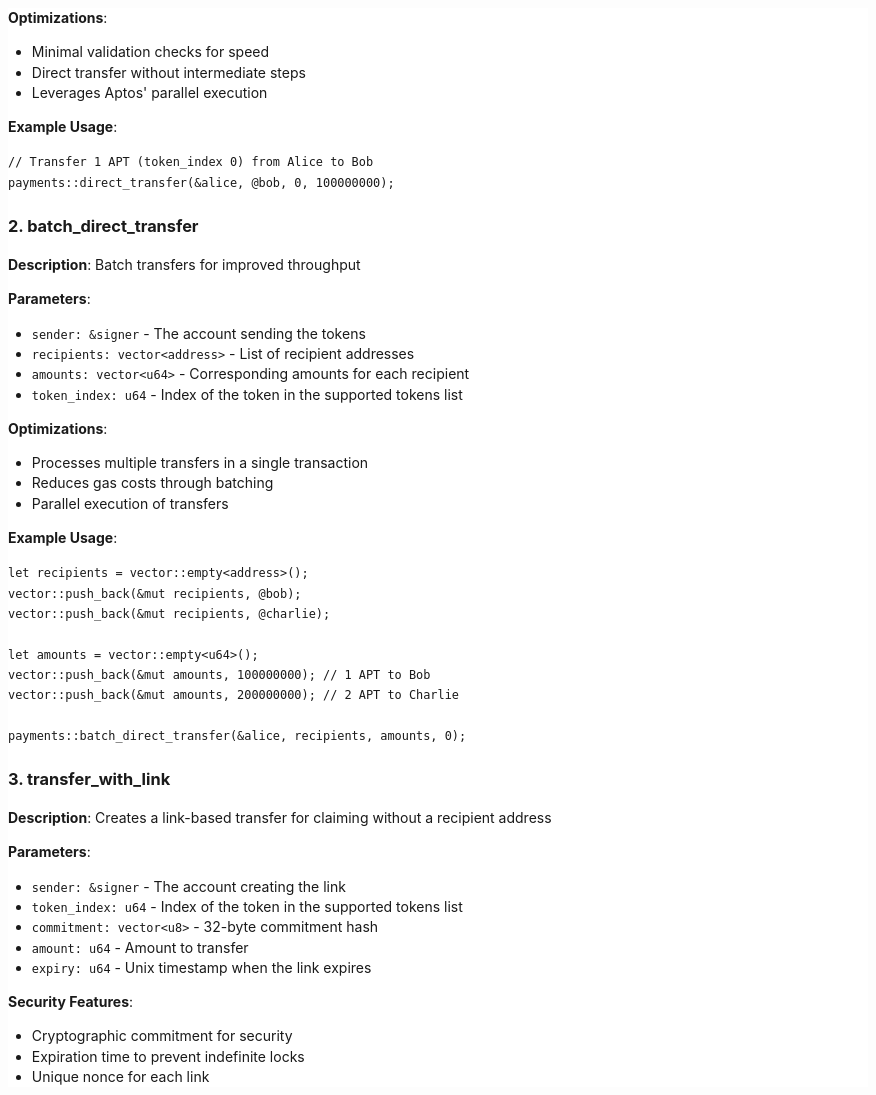 **Optimizations**:
- Minimal validation checks for speed
- Direct transfer without intermediate steps
- Leverages Aptos' parallel execution

**Example Usage**:
```move
// Transfer 1 APT (token_index 0) from Alice to Bob
payments::direct_transfer(&alice, @bob, 0, 100000000);
```

### 2. batch_direct_transfer

**Description**: Batch transfers for improved throughput

**Parameters**:
- `sender: &signer` - The account sending the tokens
- `recipients: vector<address>` - List of recipient addresses
- `amounts: vector<u64>` - Corresponding amounts for each recipient
- `token_index: u64` - Index of the token in the supported tokens list

**Optimizations**:
- Processes multiple transfers in a single transaction
- Reduces gas costs through batching
- Parallel execution of transfers

**Example Usage**:
```move
let recipients = vector::empty<address>();
vector::push_back(&mut recipients, @bob);
vector::push_back(&mut recipients, @charlie);

let amounts = vector::empty<u64>();
vector::push_back(&mut amounts, 100000000); // 1 APT to Bob
vector::push_back(&mut amounts, 200000000); // 2 APT to Charlie

payments::batch_direct_transfer(&alice, recipients, amounts, 0);
```

### 3. transfer_with_link

**Description**: Creates a link-based transfer for claiming without a recipient address

**Parameters**:
- `sender: &signer` - The account creating the link
- `token_index: u64` - Index of the token in the supported tokens list
- `commitment: vector<u8>` - 32-byte commitment hash
- `amount: u64` - Amount to transfer
- `expiry: u64` - Unix timestamp when the link expires

**Security Features**:
- Cryptographic commitment for security
- Expiration time to prevent indefinite locks
- Unique nonce for each link
